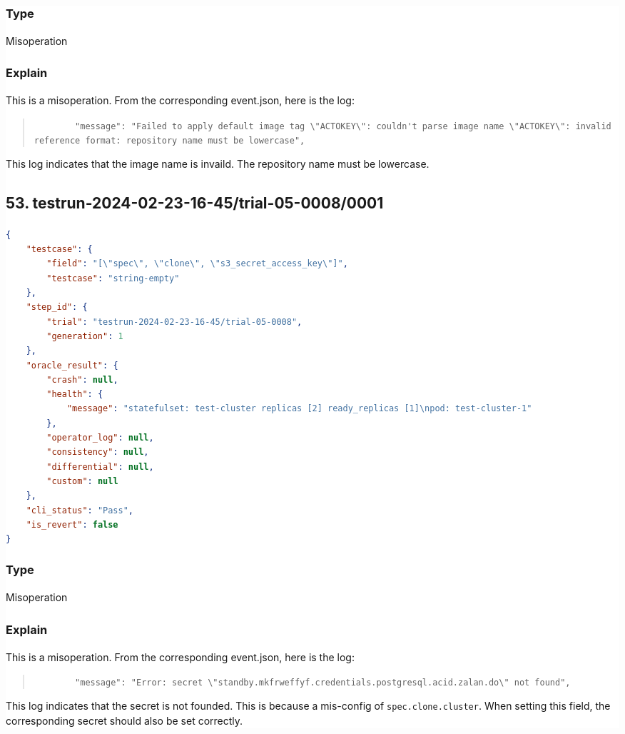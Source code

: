 ### Type
Misoperation

### Explain

This is a misoperation. From the corresponding event.json, here is the log:

>             "message": "Failed to apply default image tag \"ACTOKEY\": couldn't parse image name \"ACTOKEY\": invalid reference format: repository name must be lowercase",


This log indicates that the image name is invaild. The repository name must be lowercase.


## 53. testrun-2024-02-23-16-45/trial-05-0008/0001
```json
{
    "testcase": {
        "field": "[\"spec\", \"clone\", \"s3_secret_access_key\"]",
        "testcase": "string-empty"
    },
    "step_id": {
        "trial": "testrun-2024-02-23-16-45/trial-05-0008",
        "generation": 1
    },
    "oracle_result": {
        "crash": null,
        "health": {
            "message": "statefulset: test-cluster replicas [2] ready_replicas [1]\npod: test-cluster-1"
        },
        "operator_log": null,
        "consistency": null,
        "differential": null,
        "custom": null
    },
    "cli_status": "Pass",
    "is_revert": false
}
```

### Type
Misoperation

### Explain

This is a misoperation. From the corresponding event.json, here is the log:

>             "message": "Error: secret \"standby.mkfrweffyf.credentials.postgresql.acid.zalan.do\" not found",


This log indicates that the secret is not founded. This is because a mis-config of `spec.clone.cluster`.
When setting this field, the corresponding secret should also be set correctly.
